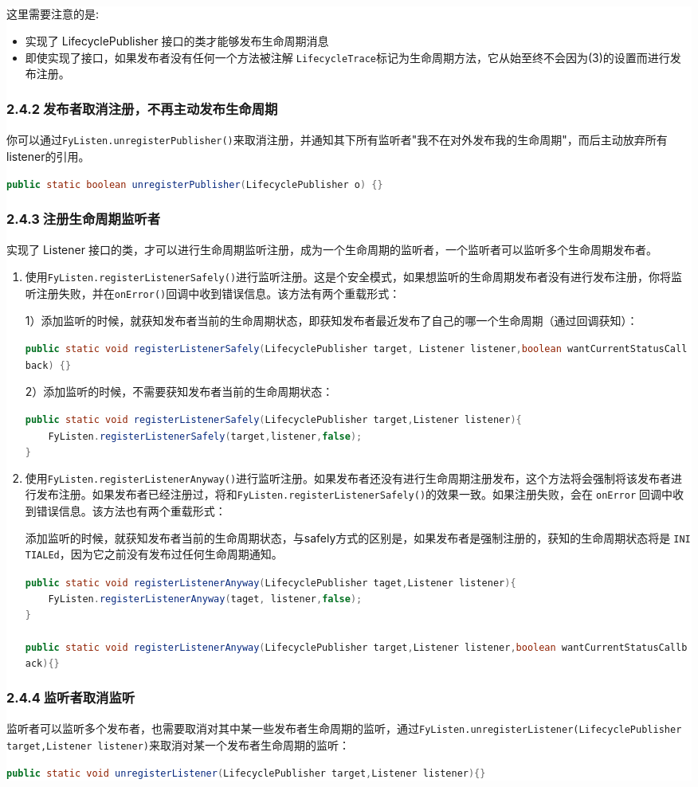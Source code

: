    这里需要注意的是:

   - 实现了 LifecyclePublisher 接口的类才能够发布生命周期消息
   - 即使实现了接口，如果发布者没有任何一个方法被注解 ``LifecycleTrace``标记为生命周期方法，它从始至终不会因为(3)的设置而进行发布注册。

### 2.4.2 发布者取消注册，不再主动发布生命周期

你可以通过``FyListen.unregisterPublisher()``来取消注册，并通知其下所有监听者"我不在对外发布我的生命周期"，而后主动放弃所有listener的引用。

```java
public static boolean unregisterPublisher(LifecyclePublisher o) {}
```

### 2.4.3 注册生命周期监听者

实现了 Listener 接口的类，才可以进行生命周期监听注册，成为一个生命周期的监听者，一个监听者可以监听多个生命周期发布者。

1. 使用``FyListen.registerListenerSafely()``进行监听注册。这是个安全模式，如果想监听的生命周期发布者没有进行发布注册，你将监听注册失败，并在``onError()``回调中收到错误信息。该方法有两个重载形式：

   1）添加监听的时候，就获知发布者当前的生命周期状态，即获知发布者最近发布了自己的哪一个生命周期（通过回调获知）：

   ```java
   public static void registerListenerSafely(LifecyclePublisher target, Listener listener,boolean wantCurrentStatusCallback) {}
   ```

   2）添加监听的时候，不需要获知发布者当前的生命周期状态：

   ```java
   public static void registerListenerSafely(LifecyclePublisher target,Listener listener){
       FyListen.registerListenerSafely(target,listener,false);
   }
   ```

2. 使用``FyListen.registerListenerAnyway()``进行监听注册。如果发布者还没有进行生命周期注册发布，这个方法将会强制将该发布者进行发布注册。如果发布者已经注册过，将和``FyListen.registerListenerSafely()``的效果一致。如果注册失败，会在 ``onError`` 回调中收到错误信息。该方法也有两个重载形式：

   添加监听的时候，就获知发布者当前的生命周期状态，与safely方式的区别是，如果发布者是强制注册的，获知的生命周期状态将是 ``INITIALEd``，因为它之前没有发布过任何生命周期通知。

   ```java
   public static void registerListenerAnyway(LifecyclePublisher taget,Listener listener){
       FyListen.registerListenerAnyway(taget, listener,false);
   }
   
   public static void registerListenerAnyway(LifecyclePublisher target,Listener listener,boolean wantCurrentStatusCallback){}
   ```

   

### 2.4.4 监听者取消监听

监听者可以监听多个发布者，也需要取消对其中某一些发布者生命周期的监听，通过``FyListen.unregisterListener(LifecyclePublisher target,Listener listener)``来取消对某一个发布者生命周期的监听：

````java
public static void unregisterListener(LifecyclePublisher target,Listener listener){}
````
